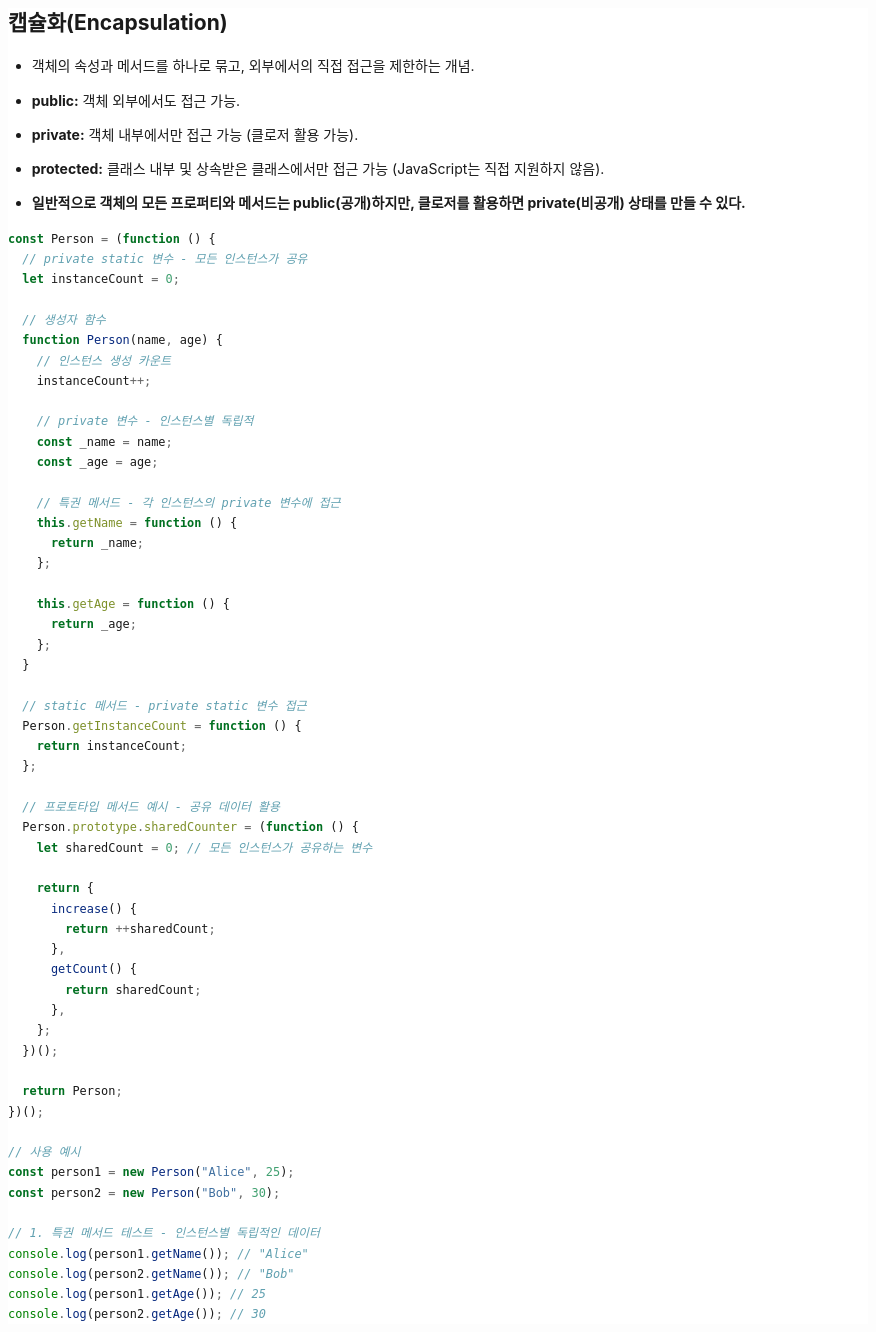 ## 캡슐화(Encapsulation)

- 객체의 속성과 메서드를 하나로 묶고, 외부에서의 직접 접근을 제한하는 개념.
- **public:** 객체 외부에서도 접근 가능.
- **private:** 객체 내부에서만 접근 가능 (클로저 활용 가능).
- **protected:** 클래스 내부 및 상속받은 클래스에서만 접근 가능 (JavaScript는 직접 지원하지 않음).

- **일반적으로 객체의 모든 프로퍼티와 메서드는 public(공개)하지만, 클로저를 활용하면 private(비공개) 상태를 만들 수 있다.**

```js
const Person = (function () {
  // private static 변수 - 모든 인스턴스가 공유
  let instanceCount = 0;

  // 생성자 함수
  function Person(name, age) {
    // 인스턴스 생성 카운트
    instanceCount++;

    // private 변수 - 인스턴스별 독립적
    const _name = name;
    const _age = age;

    // 특권 메서드 - 각 인스턴스의 private 변수에 접근
    this.getName = function () {
      return _name;
    };

    this.getAge = function () {
      return _age;
    };
  }

  // static 메서드 - private static 변수 접근
  Person.getInstanceCount = function () {
    return instanceCount;
  };

  // 프로토타입 메서드 예시 - 공유 데이터 활용
  Person.prototype.sharedCounter = (function () {
    let sharedCount = 0; // 모든 인스턴스가 공유하는 변수

    return {
      increase() {
        return ++sharedCount;
      },
      getCount() {
        return sharedCount;
      },
    };
  })();

  return Person;
})();

// 사용 예시
const person1 = new Person("Alice", 25);
const person2 = new Person("Bob", 30);

// 1. 특권 메서드 테스트 - 인스턴스별 독립적인 데이터
console.log(person1.getName()); // "Alice"
console.log(person2.getName()); // "Bob"
console.log(person1.getAge()); // 25
console.log(person2.getAge()); // 30
```